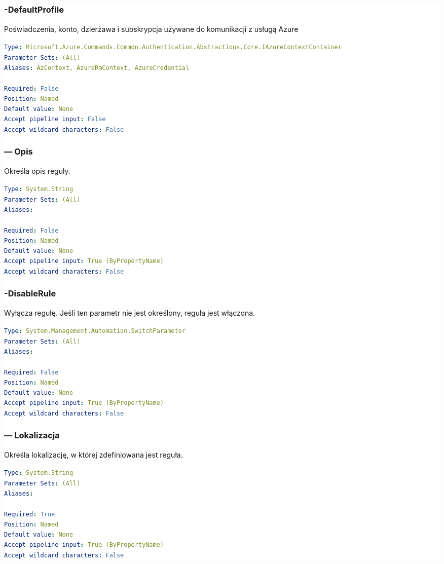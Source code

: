 ### -DefaultProfile
Poświadczenia, konto, dzierżawa i subskrypcja używane do komunikacji z usługą Azure

```yaml
Type: Microsoft.Azure.Commands.Common.Authentication.Abstractions.Core.IAzureContextContainer
Parameter Sets: (All)
Aliases: AzContext, AzureRmContext, AzureCredential

Required: False
Position: Named
Default value: None
Accept pipeline input: False
Accept wildcard characters: False
```

### — Opis
Określa opis reguły.

```yaml
Type: System.String
Parameter Sets: (All)
Aliases:

Required: False
Position: Named
Default value: None
Accept pipeline input: True (ByPropertyName)
Accept wildcard characters: False
```

### -DisableRule
Wyłącza regułę.
Jeśli ten parametr nie jest określony, reguła jest włączona.

```yaml
Type: System.Management.Automation.SwitchParameter
Parameter Sets: (All)
Aliases:

Required: False
Position: Named
Default value: None
Accept pipeline input: True (ByPropertyName)
Accept wildcard characters: False
```

### — Lokalizacja
Określa lokalizację, w której zdefiniowana jest reguła.

```yaml
Type: System.String
Parameter Sets: (All)
Aliases:

Required: True
Position: Named
Default value: None
Accept pipeline input: True (ByPropertyName)
Accept wildcard characters: False
```
